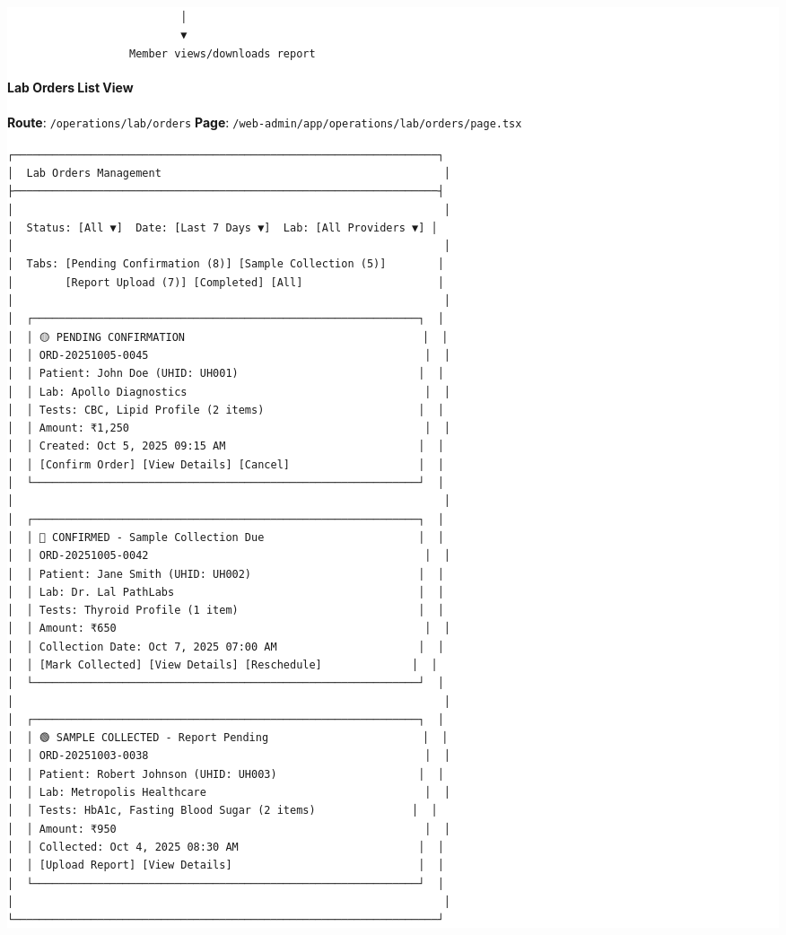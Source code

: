 ```
                           │
                           ▼
                   Member views/downloads report
```

#### Lab Orders List View

**Route**: `/operations/lab/orders`
**Page**: `/web-admin/app/operations/lab/orders/page.tsx`

```
┌──────────────────────────────────────────────────────────────────┐
│  Lab Orders Management                                            │
├──────────────────────────────────────────────────────────────────┤
│                                                                   │
│  Status: [All ▼]  Date: [Last 7 Days ▼]  Lab: [All Providers ▼] │
│                                                                   │
│  Tabs: [Pending Confirmation (8)] [Sample Collection (5)]        │
│        [Report Upload (7)] [Completed] [All]                     │
│                                                                   │
│  ┌────────────────────────────────────────────────────────────┐  │
│  │ 🟡 PENDING CONFIRMATION                                     │  │
│  │ ORD-20251005-0045                                           │  │
│  │ Patient: John Doe (UHID: UH001)                            │  │
│  │ Lab: Apollo Diagnostics                                     │  │
│  │ Tests: CBC, Lipid Profile (2 items)                        │  │
│  │ Amount: ₹1,250                                              │  │
│  │ Created: Oct 5, 2025 09:15 AM                              │  │
│  │ [Confirm Order] [View Details] [Cancel]                    │  │
│  └────────────────────────────────────────────────────────────┘  │
│                                                                   │
│  ┌────────────────────────────────────────────────────────────┐  │
│  │ 🔵 CONFIRMED - Sample Collection Due                        │  │
│  │ ORD-20251005-0042                                           │  │
│  │ Patient: Jane Smith (UHID: UH002)                          │  │
│  │ Lab: Dr. Lal PathLabs                                      │  │
│  │ Tests: Thyroid Profile (1 item)                            │  │
│  │ Amount: ₹650                                                │  │
│  │ Collection Date: Oct 7, 2025 07:00 AM                      │  │
│  │ [Mark Collected] [View Details] [Reschedule]              │  │
│  └────────────────────────────────────────────────────────────┘  │
│                                                                   │
│  ┌────────────────────────────────────────────────────────────┐  │
│  │ 🟢 SAMPLE COLLECTED - Report Pending                        │  │
│  │ ORD-20251003-0038                                           │  │
│  │ Patient: Robert Johnson (UHID: UH003)                      │  │
│  │ Lab: Metropolis Healthcare                                  │  │
│  │ Tests: HbA1c, Fasting Blood Sugar (2 items)               │  │
│  │ Amount: ₹950                                                │  │
│  │ Collected: Oct 4, 2025 08:30 AM                            │  │
│  │ [Upload Report] [View Details]                             │  │
│  └────────────────────────────────────────────────────────────┘  │
│                                                                   │
└──────────────────────────────────────────────────────────────────┘
```
